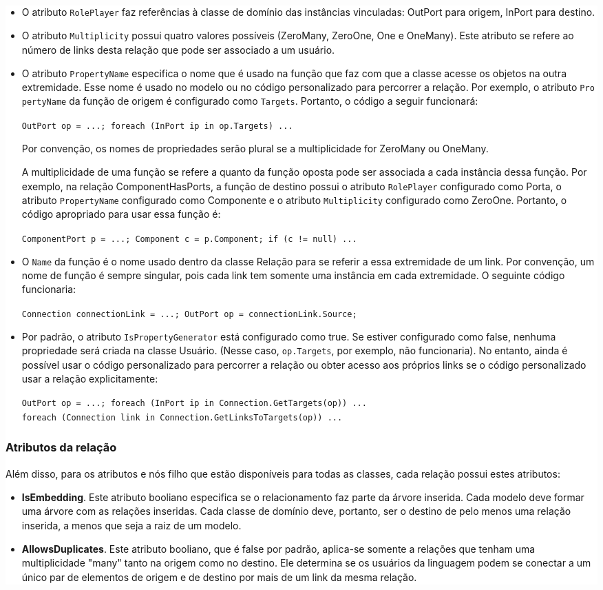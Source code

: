 -   O atributo `RolePlayer` faz referências à classe de domínio das instâncias vinculadas: OutPort para origem, InPort para destino.

-   O atributo `Multiplicity` possui quatro valores possíveis (ZeroMany, ZeroOne, One e OneMany). Este atributo se refere ao número de links desta relação que pode ser associado a um usuário.

-   O atributo `PropertyName` especifica o nome que é usado na função que faz com que a classe acesse os objetos na outra extremidade. Esse nome é usado no modelo ou no código personalizado para percorrer a relação. Por exemplo, o atributo `PropertyName` da função de origem é configurado como `Targets`. Portanto, o código a seguir funcionará:

    ```
    OutPort op = ...; foreach (InPort ip in op.Targets) ...
    ```

     Por convenção, os nomes de propriedades serão plural se a multiplicidade for ZeroMany ou OneMany.

     A multiplicidade de uma função se refere a quanto da função oposta pode ser associada a cada instância dessa função. Por exemplo, na relação ComponentHasPorts, a função de destino possui o atributo `RolePlayer` configurado como Porta, o atributo `PropertyName` configurado como Componente e o atributo `Multiplicity` configurado como ZeroOne. Portanto, o código apropriado para usar essa função é:

    ```
    ComponentPort p = ...; Component c = p.Component; if (c != null) ...
    ```

-   O `Name` da função é o nome usado dentro da classe Relação para se referir a essa extremidade de um link. Por convenção, um nome de função é sempre singular, pois cada link tem somente uma instância em cada extremidade. O seguinte código funcionaria:

    ```
    Connection connectionLink = ...; OutPort op = connectionLink.Source;
    ```

-   Por padrão, o atributo `IsPropertyGenerator` está configurado como true. Se estiver configurado como false, nenhuma propriedade será criada na classe Usuário. (Nesse caso, `op.Targets`, por exemplo, não funcionaria). No entanto, ainda é possível usar o código personalizado para percorrer a relação ou obter acesso aos próprios links se o código personalizado usar a relação explicitamente:

    ```
    OutPort op = ...; foreach (InPort ip in Connection.GetTargets(op)) ...
    foreach (Connection link in Connection.GetLinksToTargets(op)) ...
    ```

### <a name="relationship-attributes"></a>Atributos da relação

Além disso, para os atributos e nós filho que estão disponíveis para todas as classes, cada relação possui estes atributos:

-   **IsEmbedding**. Este atributo booliano especifica se o relacionamento faz parte da árvore inserida. Cada modelo deve formar uma árvore com as relações inseridas. Cada classe de domínio deve, portanto, ser o destino de pelo menos uma relação inserida, a menos que seja a raiz de um modelo.

-   **AllowsDuplicates**. Este atributo booliano, que é false por padrão, aplica-se somente a relações que tenham uma multiplicidade "many" tanto na origem como no destino. Ele determina se os usuários da linguagem podem se conectar a um único par de elementos de origem e de destino por mais de um link da mesma relação.
